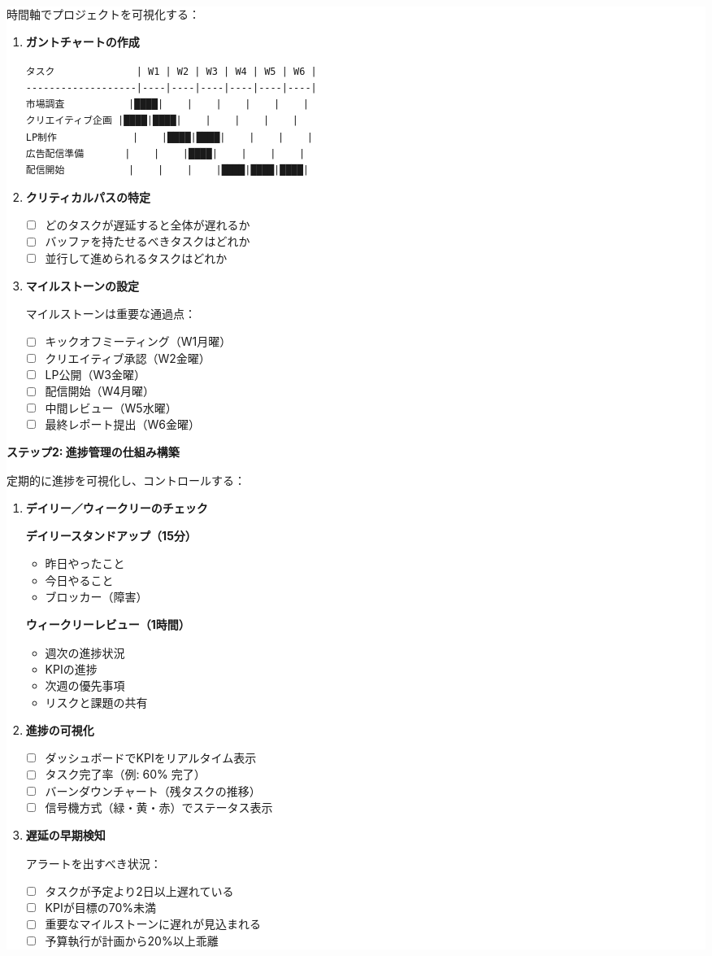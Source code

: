 時間軸でプロジェクトを可視化する：

1. **ガントチャートの作成**

   ```
   タスク              | W1 | W2 | W3 | W4 | W5 | W6 |
   -------------------|----|----|----|----|----|----|
   市場調査           |████|    |    |    |    |    |
   クリエイティブ企画 |████|████|    |    |    |    |
   LP制作             |    |████|████|    |    |    |
   広告配信準備       |    |    |████|    |    |    |
   配信開始           |    |    |    |████|████|████|
   ```

2. **クリティカルパスの特定**
   - [ ] どのタスクが遅延すると全体が遅れるか
   - [ ] バッファを持たせるべきタスクはどれか
   - [ ] 並行して進められるタスクはどれか

3. **マイルストーンの設定**

   マイルストーンは重要な通過点：

   - [ ] キックオフミーティング（W1月曜）
   - [ ] クリエイティブ承認（W2金曜）
   - [ ] LP公開（W3金曜）
   - [ ] 配信開始（W4月曜）
   - [ ] 中間レビュー（W5水曜）
   - [ ] 最終レポート提出（W6金曜）

**ステップ2: 進捗管理の仕組み構築**

定期的に進捗を可視化し、コントロールする：

1. **デイリー／ウィークリーのチェック**

   **デイリースタンドアップ（15分）**
   - 昨日やったこと
   - 今日やること
   - ブロッカー（障害）

   **ウィークリーレビュー（1時間）**
   - 週次の進捗状況
   - KPIの進捗
   - 次週の優先事項
   - リスクと課題の共有

2. **進捗の可視化**
   - [ ] ダッシュボードでKPIをリアルタイム表示
   - [ ] タスク完了率（例: 60% 完了）
   - [ ] バーンダウンチャート（残タスクの推移）
   - [ ] 信号機方式（緑・黄・赤）でステータス表示

3. **遅延の早期検知**

   アラートを出すべき状況：
   - [ ] タスクが予定より2日以上遅れている
   - [ ] KPIが目標の70%未満
   - [ ] 重要なマイルストーンに遅れが見込まれる
   - [ ] 予算執行が計画から20%以上乖離
